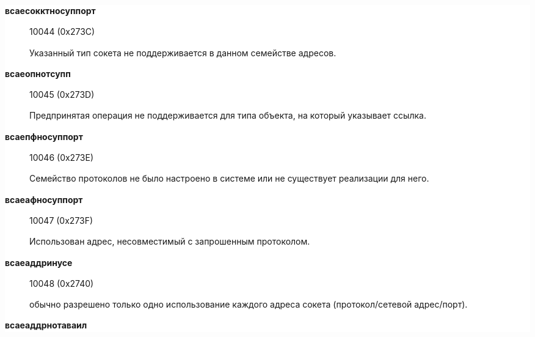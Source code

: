 <span id="WSAESOCKTNOSUPPORT"></span><span id="wsaesocktnosupport"></span>**всаесокктносуппорт**
</dt> <dd> <dl> <dt>

10044 (0x273C)
</dt> <dt>



Указанный тип сокета не поддерживается в данном семействе адресов.


</dt> </dl> </dd> <dt>

<span id="WSAEOPNOTSUPP"></span><span id="wsaeopnotsupp"></span>**всаеопнотсупп**
</dt> <dd> <dl> <dt>

10045 (0x273D)
</dt> <dt>



Предпринятая операция не поддерживается для типа объекта, на который указывает ссылка.


</dt> </dl> </dd> <dt>

<span id="WSAEPFNOSUPPORT"></span><span id="wsaepfnosupport"></span>**всаепфносуппорт**
</dt> <dd> <dl> <dt>

10046 (0x273E)
</dt> <dt>



Семейство протоколов не было настроено в системе или не существует реализации для него.


</dt> </dl> </dd> <dt>

<span id="WSAEAFNOSUPPORT"></span><span id="wsaeafnosupport"></span>**всаеафносуппорт**
</dt> <dd> <dl> <dt>

10047 (0x273F)
</dt> <dt>



Использован адрес, несовместимый с запрошенным протоколом.


</dt> </dl> </dd> <dt>

<span id="WSAEADDRINUSE"></span><span id="wsaeaddrinuse"></span>**всаеаддринусе**
</dt> <dd> <dl> <dt>

10048 (0x2740)
</dt> <dt>



обычно разрешено только одно использование каждого адреса сокета (протокол/сетевой адрес/порт).


</dt> </dl> </dd> <dt>

<span id="WSAEADDRNOTAVAIL"></span><span id="wsaeaddrnotavail"></span>**всаеаддрнотаваил**
</dt> <dd> <dl> <dt>

